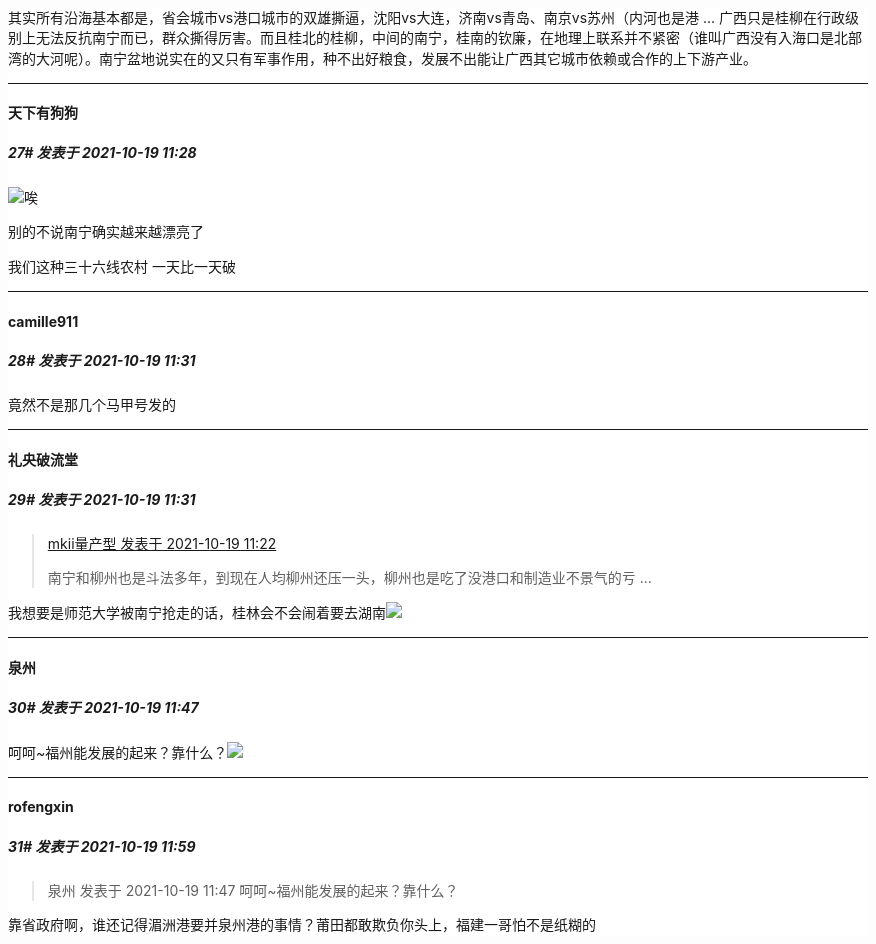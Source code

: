 其实所有沿海基本都是，省会城市vs港口城市的双雄撕逼，沈阳vs大连，济南vs青岛、南京vs苏州（内河也是港 ...</blockquote>
广西只是桂柳在行政级别上无法反抗南宁而已，群众撕得厉害。而且桂北的桂柳，中间的南宁，桂南的钦廉，在地理上联系并不紧密（谁叫广西没有入海口是北部湾的大河呢）。南宁盆地说实在的又只有军事作用，种不出好粮食，发展不出能让广西其它城市依赖或合作的上下游产业。


*****

####  天下有狗狗  
##### 27#       发表于 2021-10-19 11:28


<img src="https://static.saraba1st.com/image/smiley/face2017/004.gif" referrerpolicy="no-referrer">唉

别的不说南宁确实越来越漂亮了

我们这种三十六线农村 一天比一天破


*****

####  camille911  
##### 28#       发表于 2021-10-19 11:31


竟然不是那几个马甲号发的


*****

####  礼央破流堂  
##### 29#       发表于 2021-10-19 11:31


<blockquote><a href="httphttps://bbs.saraba1st.com/2b/forum.php?mod=redirect&amp;goto=findpost&amp;pid=53189732&amp;ptid=2032718" target="_blank">mkii量产型 发表于 2021-10-19 11:22</a>

南宁和柳州也是斗法多年，到现在人均柳州还压一头，柳州也是吃了没港口和制造业不景气的亏 ...</blockquote>
我想要是师范大学被南宁抢走的话，桂林会不会闹着要去湖南<img src="https://static.saraba1st.com/image/smiley/face2017/067.png" referrerpolicy="no-referrer">


*****

####  泉州  
##### 30#       发表于 2021-10-19 11:47


呵呵~福州能发展的起来？靠什么？<img src="https://static.saraba1st.com/image/smiley/face2017/037.png" referrerpolicy="no-referrer">




*****

####  rofengxin  
##### 31#       发表于 2021-10-19 11:59


<blockquote>泉州 发表于 2021-10-19 11:47
呵呵~福州能发展的起来？靠什么？</blockquote>
靠省政府啊，谁还记得湄洲港要并泉州港的事情？莆田都敢欺负你头上，福建一哥怕不是纸糊的
